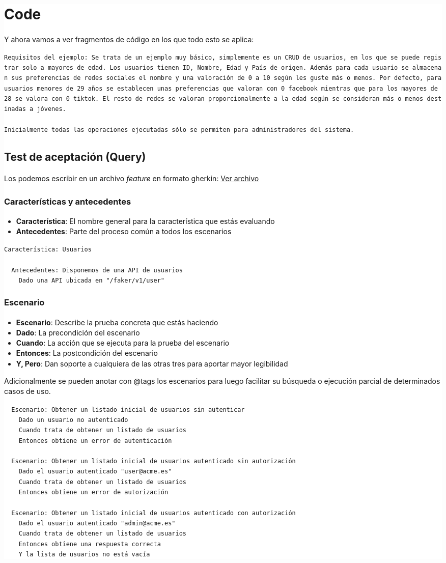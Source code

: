 # Code

Y ahora vamos a ver fragmentos de código en los que todo esto se aplica:

```
Requisitos del ejemplo: Se trata de un ejemplo muy básico, simplemente es un CRUD de usuarios, en los que se puede registrar solo a mayores de edad. Los usuarios tienen ID, Nombre, Edad y País de origen. Además para cada usuario se almacenan sus preferencias de redes sociales el nombre y una valoración de 0 a 10 según les guste más o menos. Por defecto, para usuarios menores de 29 años se establecen unas preferencias que valoran con 0 facebook mientras que para los mayores de 28 se valora con 0 tiktok. El resto de redes se valoran proporcionalmente a la edad según se consideran más o menos destinadas a jóvenes.

Inicialmente todas las operaciones ejecutadas sólo se permiten para administradores del sistema.
```

## Test de aceptación (Query)

Los podemos escribir en un archivo *feature* en formato gherkin: [Ver archivo](https://github.com/juanjmerono/faker/blob/master/src/test/resources/features/users/users.feature)

### Características y antecedentes

- **Característica**: El nombre general para la característica que estás evaluando
- **Antecedentes**: Parte del proceso común a todos los escenarios

```gherkin
Característica: Usuarios

  Antecedentes: Disponemos de una API de usuarios
    Dado una API ubicada en "/faker/v1/user"
```

### Escenario

- **Escenario**: Describe la prueba concreta que estás haciendo
- **Dado**: La precondición del escenario
- **Cuando**: La acción que se ejecuta para la prueba del escenario
- **Entonces**: La postcondición del escenario
- **Y, Pero**: Dan soporte a cualquiera de las otras tres para aportar mayor legibilidad

Adicionalmente se pueden anotar con @tags los escenarios para luego facilitar su búsqueda o ejecución parcial de determinados casos de uso.

```gherkin
  Escenario: Obtener un listado inicial de usuarios sin autenticar
    Dado un usuario no autenticado
    Cuando trata de obtener un listado de usuarios
    Entonces obtiene un error de autenticación

  Escenario: Obtener un listado inicial de usuarios autenticado sin autorización
    Dado el usuario autenticado "user@acme.es"
    Cuando trata de obtener un listado de usuarios
    Entonces obtiene un error de autorización

  Escenario: Obtener un listado inicial de usuarios autenticado con autorización
    Dado el usuario autenticado "admin@acme.es"
    Cuando trata de obtener un listado de usuarios
    Entonces obtiene una respuesta correcta
    Y la lista de usuarios no está vacía
```
